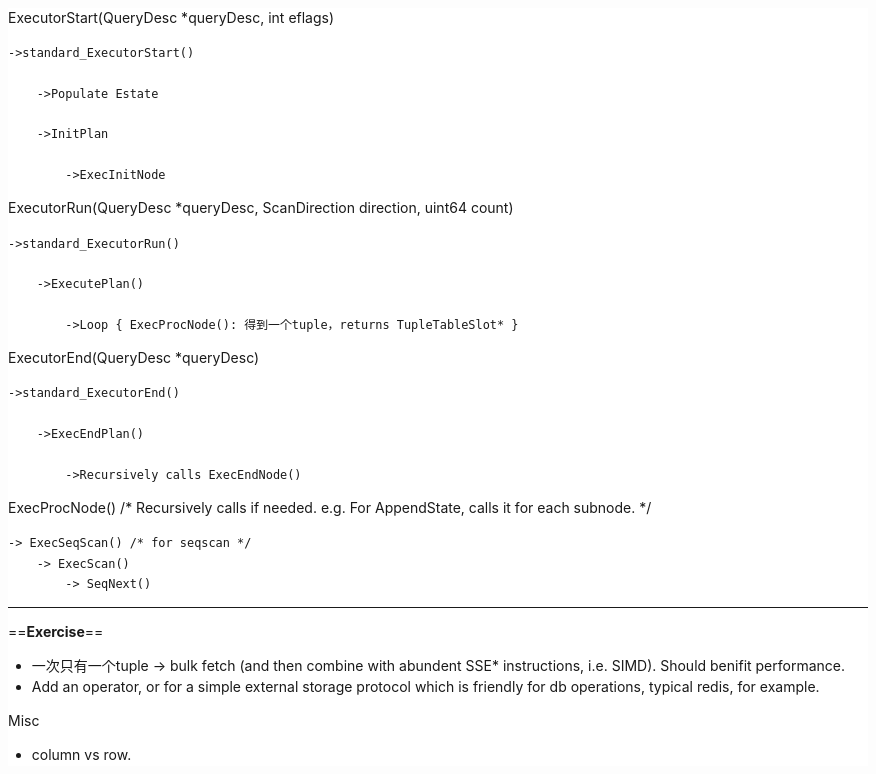 ExecutorStart(QueryDesc *queryDesc, int eflags)

    ->standard_ExecutorStart()

        ->Populate Estate

        ->InitPlan

            ->ExecInitNode
        
ExecutorRun(QueryDesc *queryDesc, ScanDirection direction, uint64 count)

    ->standard_ExecutorRun()

        ->ExecutePlan()

            ->Loop { ExecProcNode(): 得到一个tuple，returns TupleTableSlot* }

ExecutorEnd(QueryDesc *queryDesc)

    ->standard_ExecutorEnd()

        ->ExecEndPlan()

            ->Recursively calls ExecEndNode()

ExecProcNode()  /* Recursively calls if needed. e.g. For AppendState, calls it for each subnode. */

    -> ExecSeqScan() /* for seqscan */
        -> ExecScan()
            -> SeqNext()

***



==**Exercise**==
- 一次只有一个tuple -> bulk fetch (and then combine with abundent SSE* instructions, i.e. SIMD).
  Should benifit performance.
- Add an operator, or for a simple external storage protocol which is friendly for db operations, typical redis, for example.

Misc
- column vs row.

